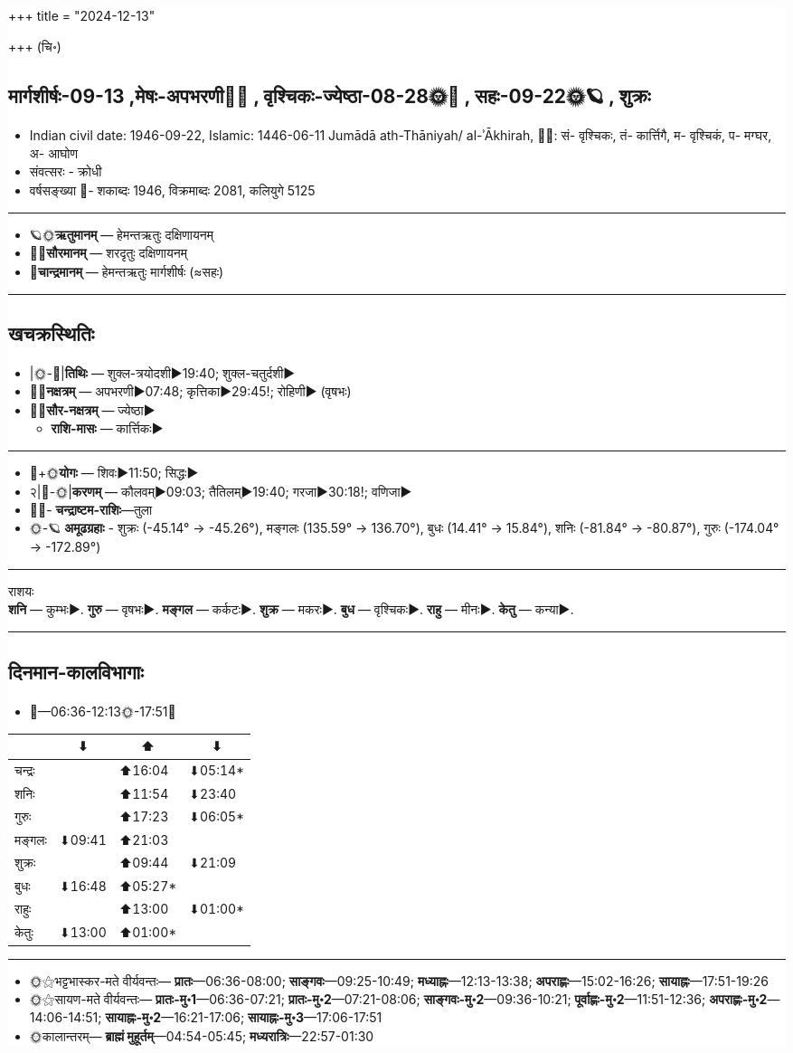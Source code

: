 +++
title = "2024-12-13"

+++
(चि॰)
## मार्गशीर्षः-09-13  ,मेषः-अपभरणी🌛🌌  ,  वृश्चिकः-ज्येष्ठा-08-28🌞🌌  ,  सहः-09-22🌞🪐  , शुक्रः
- Indian civil date: 1946-09-22, Islamic: 1446-06-11 Jumādā ath-Thāniyah/ al-ʾĀkhirah, 🌌🌞: सं- वृश्चिकः, तं- कार्त्तिगै, म- वृश्चिकं, प- मग्घर, अ- आघोण
- संवत्सरः - क्रोधी
- वर्षसङ्ख्या 🌛- शकाब्दः 1946, विक्रमाब्दः 2081, कलियुगे 5125
___________________
- 🪐🌞**ऋतुमानम्** — हेमन्तऋतुः दक्षिणायनम्
- 🌌🌞**सौरमानम्** — शरदृतुः दक्षिणायनम्
- 🌛**चान्द्रमानम्** — हेमन्तऋतुः मार्गशीर्षः (≈सहः)
___________________


## खचक्रस्थितिः
- |🌞-🌛|**तिथिः** — शुक्ल-त्रयोदशी►19:40; शुक्ल-चतुर्दशी►  
- 🌌🌛**नक्षत्रम्** — अपभरणी►07:48; कृत्तिका►29:45!; रोहिणी► (वृषभः)  
- 🌌🌞**सौर-नक्षत्रम्** — ज्येष्ठा►  
  - **राशि-मासः** — कार्त्तिकः► 
___________________
- 🌛+🌞**योगः** — शिवः►11:50; सिद्धः►  
- २|🌛-🌞|**करणम्** — कौलवम्►09:03; तैतिलम्►19:40; गरजा►30:18!; वणिजा►  
- 🌌🌛- **चन्द्राष्टम-राशिः**—तुला  
- 🌞-🪐 **अमूढग्रहाः** - शुक्रः (-45.14° → -45.26°), मङ्गलः (135.59° → 136.70°), बुधः (14.41° → 15.84°), शनिः (-81.84° → -80.87°), गुरुः (-174.04° → -172.89°)
___________________
राशयः  
**शनि** — कुम्भः►. **गुरु** — वृषभः►. **मङ्गल** — कर्कटः►. **शुक्र** — मकरः►. **बुध** — वृश्चिकः►. **राहु** — मीनः►. **केतु** — कन्या►. 
___________________


## दिनमान-कालविभागाः
- 🌅—06:36-12:13🌞-17:51🌇  

|      |⬇     |⬆     |⬇     |
|------|-----|-----|------|
|चन्द्रः|     |⬆16:04 |⬇05:14*|
|शनिः   |     |⬆11:54 |⬇23:40 |
|गुरुः  |     |⬆17:23 |⬇06:05*|
|मङ्गलः |⬇09:41 |⬆21:03 |     |
|शुक्रः |     |⬆09:44 |⬇21:09 |
|बुधः   |⬇16:48 |⬆05:27*|     |
|राहुः  |     |⬆13:00 |⬇01:00*|
|केतुः  |⬇13:00 |⬆01:00*|     |
___________________
- 🌞⚝भट्टभास्कर-मते वीर्यवन्तः— **प्रातः**—06:36-08:00; **साङ्गवः**—09:25-10:49; **मध्याह्नः**—12:13-13:38; **अपराह्णः**—15:02-16:26; **सायाह्नः**—17:51-19:26  
- 🌞⚝सायण-मते वीर्यवन्तः— **प्रातः-मु॰1**—06:36-07:21; **प्रातः-मु॰2**—07:21-08:06; **साङ्गवः-मु॰2**—09:36-10:21; **पूर्वाह्णः-मु॰2**—11:51-12:36; **अपराह्णः-मु॰2**—14:06-14:51; **सायाह्नः-मु॰2**—16:21-17:06; **सायाह्नः-मु॰3**—17:06-17:51  
- 🌞कालान्तरम्— **ब्राह्मं मुहूर्तम्**—04:54-05:45; **मध्यरात्रिः**—22:57-01:30  